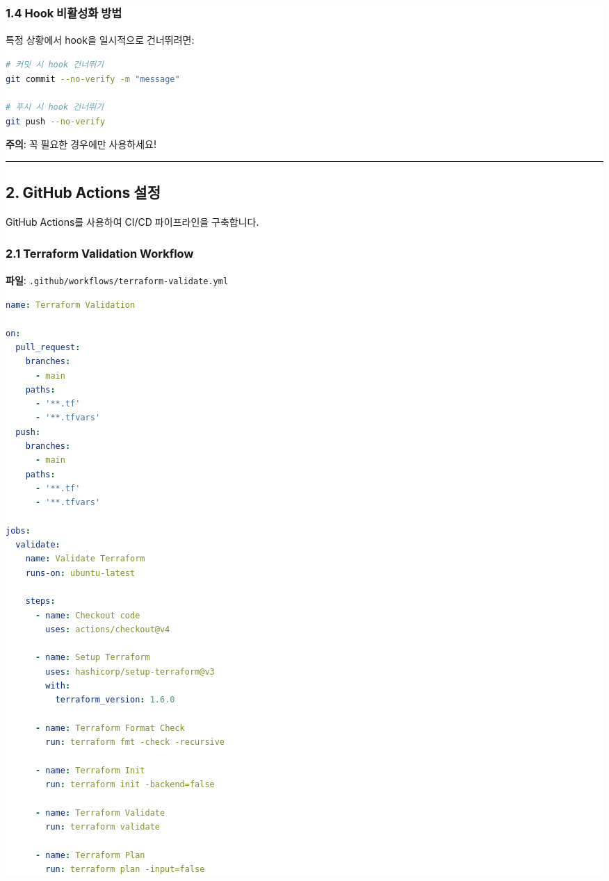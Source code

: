 ### 1.4 Hook 비활성화 방법

특정 상황에서 hook을 일시적으로 건너뛰려면:
```bash
# 커밋 시 hook 건너뛰기
git commit --no-verify -m "message"

# 푸시 시 hook 건너뛰기
git push --no-verify
```

**주의**: 꼭 필요한 경우에만 사용하세요!

---

## 2. GitHub Actions 설정

GitHub Actions를 사용하여 CI/CD 파이프라인을 구축합니다.

### 2.1 Terraform Validation Workflow

**파일**: `.github/workflows/terraform-validate.yml`

```yaml
name: Terraform Validation

on:
  pull_request:
    branches:
      - main
    paths:
      - '**.tf'
      - '**.tfvars'
  push:
    branches:
      - main
    paths:
      - '**.tf'
      - '**.tfvars'

jobs:
  validate:
    name: Validate Terraform
    runs-on: ubuntu-latest

    steps:
      - name: Checkout code
        uses: actions/checkout@v4

      - name: Setup Terraform
        uses: hashicorp/setup-terraform@v3
        with:
          terraform_version: 1.6.0

      - name: Terraform Format Check
        run: terraform fmt -check -recursive

      - name: Terraform Init
        run: terraform init -backend=false

      - name: Terraform Validate
        run: terraform validate

      - name: Terraform Plan
        run: terraform plan -input=false
```